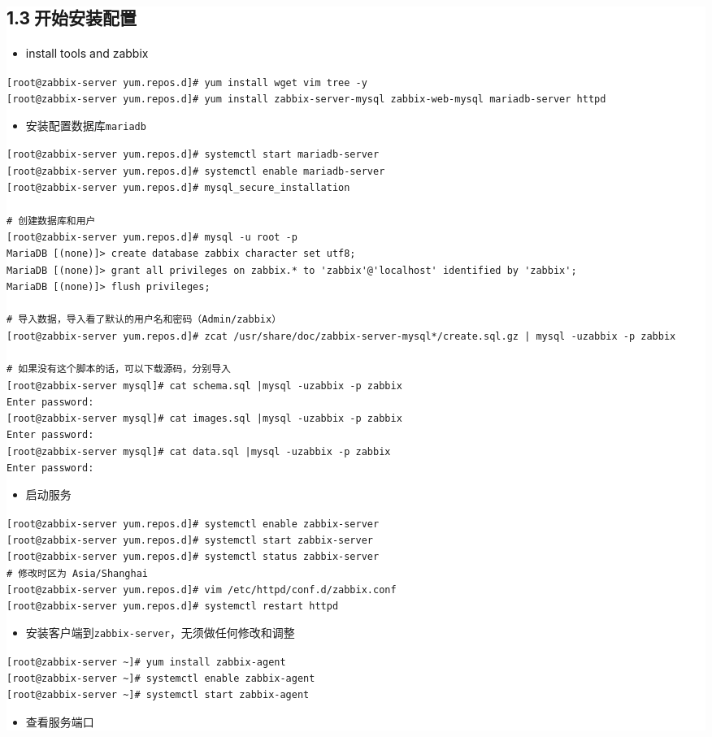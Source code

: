 ## 1.3 开始安装配置

- install tools and zabbix

```shell
[root@zabbix-server yum.repos.d]# yum install wget vim tree -y
[root@zabbix-server yum.repos.d]# yum install zabbix-server-mysql zabbix-web-mysql mariadb-server httpd
```

- 安装配置数据库`mariadb`

```shell
[root@zabbix-server yum.repos.d]# systemctl start mariadb-server
[root@zabbix-server yum.repos.d]# systemctl enable mariadb-server
[root@zabbix-server yum.repos.d]# mysql_secure_installation 

# 创建数据库和用户
[root@zabbix-server yum.repos.d]# mysql -u root -p
MariaDB [(none)]> create database zabbix character set utf8;
MariaDB [(none)]> grant all privileges on zabbix.* to 'zabbix'@'localhost' identified by 'zabbix';
MariaDB [(none)]> flush privileges;

# 导入数据，导入看了默认的用户名和密码（Admin/zabbix）
[root@zabbix-server yum.repos.d]# zcat /usr/share/doc/zabbix-server-mysql*/create.sql.gz | mysql -uzabbix -p zabbix

# 如果没有这个脚本的话，可以下载源码，分别导入
[root@zabbix-server mysql]# cat schema.sql |mysql -uzabbix -p zabbix
Enter password:
[root@zabbix-server mysql]# cat images.sql |mysql -uzabbix -p zabbix
Enter password:
[root@zabbix-server mysql]# cat data.sql |mysql -uzabbix -p zabbix
Enter password:

````

- 启动服务
```
[root@zabbix-server yum.repos.d]# systemctl enable zabbix-server
[root@zabbix-server yum.repos.d]# systemctl start zabbix-server
[root@zabbix-server yum.repos.d]# systemctl status zabbix-server
# 修改时区为 Asia/Shanghai
[root@zabbix-server yum.repos.d]# vim /etc/httpd/conf.d/zabbix.conf 
[root@zabbix-server yum.repos.d]# systemctl restart httpd
```
- 安装客户端到`zabbix-server`，无须做任何修改和调整
```
[root@zabbix-server ~]# yum install zabbix-agent
[root@zabbix-server ~]# systemctl enable zabbix-agent 
[root@zabbix-server ~]# systemctl start zabbix-agent 
```

- 查看服务端口
